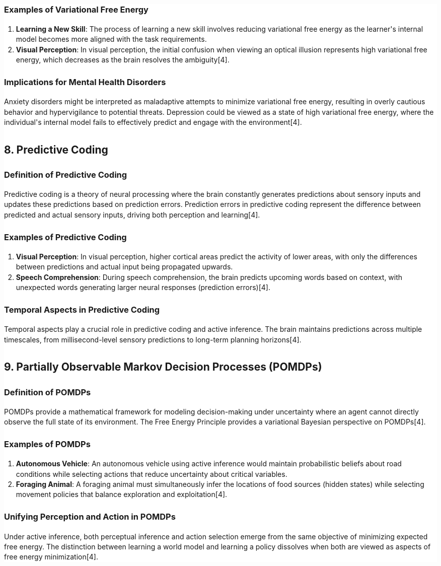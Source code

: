 ### Examples of Variational Free Energy
1. **Learning a New Skill**: The process of learning a new skill involves reducing variational free energy as the learner's internal model becomes more aligned with the task requirements.
2. **Visual Perception**: In visual perception, the initial confusion when viewing an optical illusion represents high variational free energy, which decreases as the brain resolves the ambiguity[4].

### Implications for Mental Health Disorders
Anxiety disorders might be interpreted as maladaptive attempts to minimize variational free energy, resulting in overly cautious behavior and hypervigilance to potential threats. Depression could be viewed as a state of high variational free energy, where the individual's internal model fails to effectively predict and engage with the environment[4].

## 8. Predictive Coding

### Definition of Predictive Coding
Predictive coding is a theory of neural processing where the brain constantly generates predictions about sensory inputs and updates these predictions based on prediction errors. Prediction errors in predictive coding represent the difference between predicted and actual sensory inputs, driving both perception and learning[4].

### Examples of Predictive Coding
1. **Visual Perception**: In visual perception, higher cortical areas predict the activity of lower areas, with only the differences between predictions and actual input being propagated upwards.
2. **Speech Comprehension**: During speech comprehension, the brain predicts upcoming words based on context, with unexpected words generating larger neural responses (prediction errors)[4].

### Temporal Aspects in Predictive Coding
Temporal aspects play a crucial role in predictive coding and active inference. The brain maintains predictions across multiple timescales, from millisecond-level sensory predictions to long-term planning horizons[4].

## 9. Partially Observable Markov Decision Processes (POMDPs)

### Definition of POMDPs
POMDPs provide a mathematical framework for modeling decision-making under uncertainty where an agent cannot directly observe the full state of its environment. The Free Energy Principle provides a variational Bayesian perspective on POMDPs[4].

### Examples of POMDPs
1. **Autonomous Vehicle**: An autonomous vehicle using active inference would maintain probabilistic beliefs about road conditions while selecting actions that reduce uncertainty about critical variables.
2. **Foraging Animal**: A foraging animal must simultaneously infer the locations of food sources (hidden states) while selecting movement policies that balance exploration and exploitation[4].

### Unifying Perception and Action in POMDPs
Under active inference, both perceptual inference and action selection emerge from the same objective of minimizing expected free energy. The distinction between learning a world model and learning a policy dissolves when both are viewed as aspects of free energy minimization[4].
